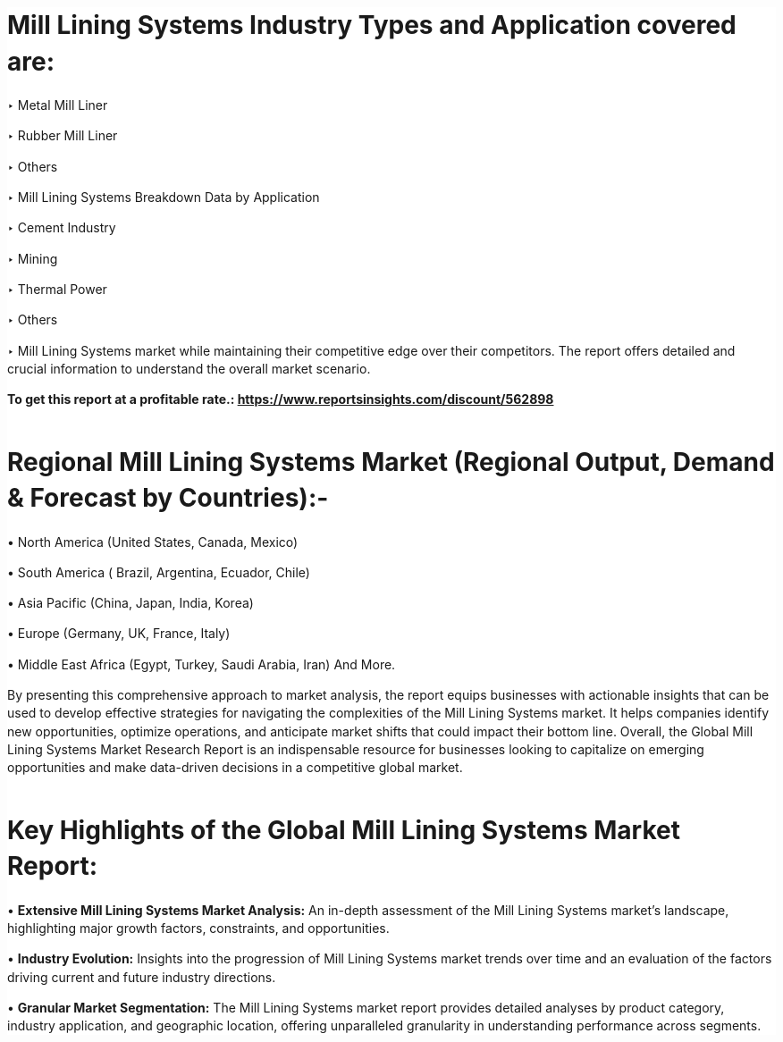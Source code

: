 # <strong>Mill Lining Systems Industry Types and Application covered are:</strong>

‣ Metal Mill Liner

   ‣ Rubber Mill Liner

   ‣ Others

‣ Mill Lining Systems Breakdown Data by Application

   ‣ Cement Industry

   ‣ Mining

   ‣ Thermal Power

   ‣ Others

   ‣ Mill Lining Systems market while maintaining their competitive edge over their competitors. The report offers detailed and crucial information to understand the overall market scenario.

<strong>To get this report at a profitable rate.: <a href=https://www.reportsinsights.com/discount/562898>https://www.reportsinsights.com/discount/562898</a></strong></font>

# <strong>Regional Mill Lining Systems Market (Regional Output, Demand &amp; Forecast by Countries):-</strong>

• North America (United States, Canada, Mexico)

• South America ( Brazil, Argentina, Ecuador, Chile)

• Asia Pacific (China, Japan, India, Korea)

• Europe (Germany, UK, France, Italy)

• Middle East Africa (Egypt, Turkey, Saudi Arabia, Iran) And More.

By presenting this comprehensive approach to market analysis, the report equips businesses with actionable insights that can be used to develop effective strategies for navigating the complexities of the Mill Lining Systems market. It helps companies identify new opportunities, optimize operations, and anticipate market shifts that could impact their bottom line. Overall, the Global Mill Lining Systems Market Research Report is an indispensable resource for businesses looking to capitalize on emerging opportunities and make data-driven decisions in a competitive global market.

# <strong>Key Highlights of the Global Mill Lining Systems Market Report:</strong>

• <strong>Extensive Mill Lining Systems Market Analysis:</strong> An in-depth assessment of the Mill Lining Systems market’s landscape, highlighting major growth factors, constraints, and opportunities.

• <strong>Industry Evolution:</strong> Insights into the progression of Mill Lining Systems market trends over time and an evaluation of the factors driving current and future industry directions.

• <strong>Granular Market Segmentation:</strong> The Mill Lining Systems market report provides detailed analyses by product category, industry application, and geographic location, offering unparalleled granularity in understanding performance across segments.

